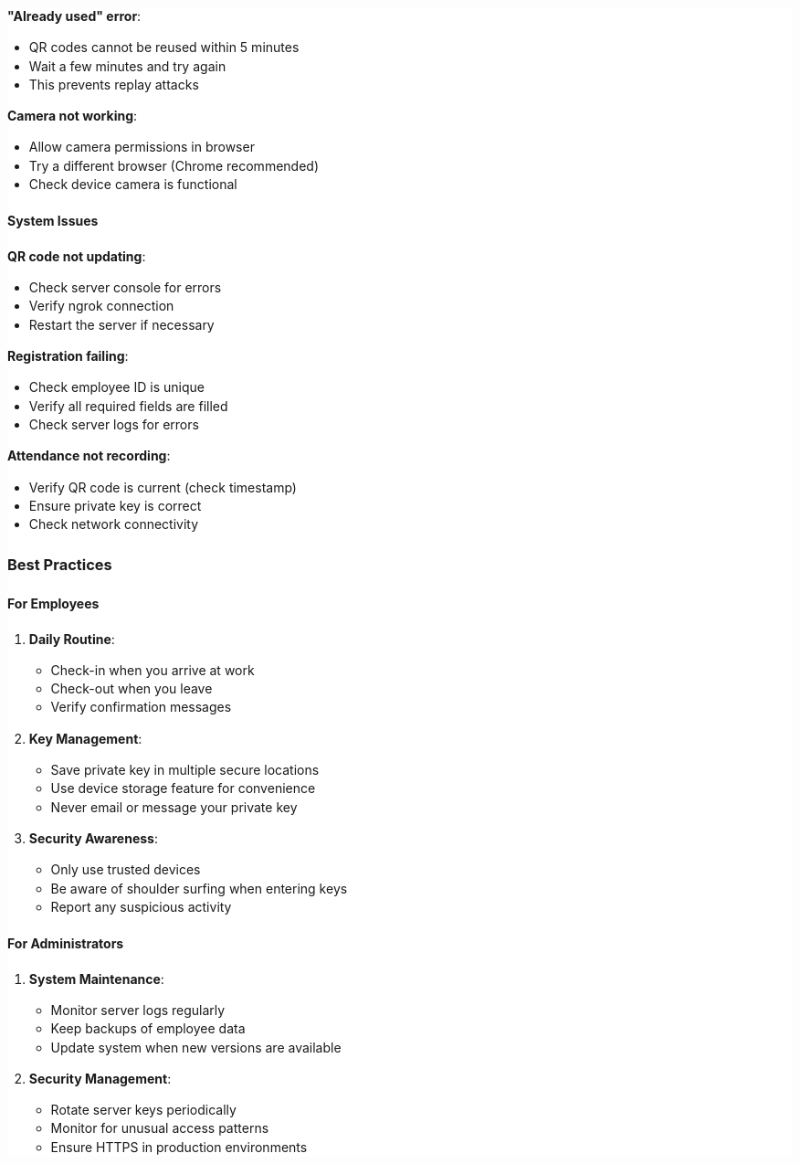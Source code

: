 **"Already used" error**:
- QR codes cannot be reused within 5 minutes
- Wait a few minutes and try again
- This prevents replay attacks

**Camera not working**:
- Allow camera permissions in browser
- Try a different browser (Chrome recommended)
- Check device camera is functional

#### System Issues

**QR code not updating**:
- Check server console for errors
- Verify ngrok connection
- Restart the server if necessary

**Registration failing**:
- Check employee ID is unique
- Verify all required fields are filled
- Check server logs for errors

**Attendance not recording**:
- Verify QR code is current (check timestamp)
- Ensure private key is correct
- Check network connectivity

### Best Practices

#### For Employees

1. **Daily Routine**:
   - Check-in when you arrive at work
   - Check-out when you leave
   - Verify confirmation messages

2. **Key Management**:
   - Save private key in multiple secure locations
   - Use device storage feature for convenience
   - Never email or message your private key

3. **Security Awareness**:
   - Only use trusted devices
   - Be aware of shoulder surfing when entering keys
   - Report any suspicious activity

#### For Administrators

1. **System Maintenance**:
   - Monitor server logs regularly
   - Keep backups of employee data
   - Update system when new versions are available

2. **Security Management**:
   - Rotate server keys periodically
   - Monitor for unusual access patterns
   - Ensure HTTPS in production environments
